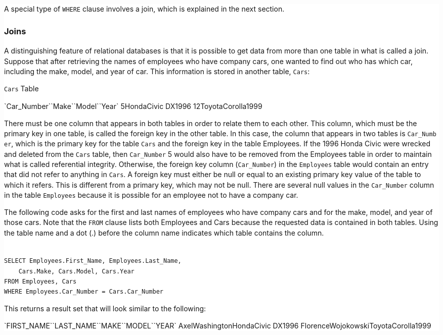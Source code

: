 A special type of `WHERE` clause involves a join, which is explained in the next section.

<a name="joins" id="joins"></a>

### Joins

A distinguishing feature of relational databases is that it is possible to get data from more than one table in what is called a join. Suppose that after retrieving the names of employees who have company cars, one wanted to find out who has which car, including the make, model, and year of car. This information is stored in another table, `Cars`:

<a name="cars" id="cars"></a>

`Cars` Table
<th id="h201">`Car_Number`</th><th id="h202">`Make`</th><th id="h203">`Model`</th><th id="h204">`Year`</th>
<td headers="h201">5</td><td headers="h202">Honda</td><td headers="h203">Civic DX</td><td headers="h204">1996</td>
<td headers="h201">12</td><td headers="h202">Toyota</td><td headers="h203">Corolla</td><td headers="h204">1999</td>

There must be one column that appears in both tables in order to relate them to each other. This column, which must be the primary key in one table, is called the foreign key in the other table. In this case, the column that appears in two tables is `Car_Number`, which is the primary key for the table `Cars` and the foreign key in the table Employees. If the 1996 Honda Civic were wrecked and deleted from the `Cars` table, then `Car_Number` 5 would also have to be removed from the Employees table in order to maintain what is called referential integrity. Otherwise, the foreign key column (`Car_Number`) in the `Employees` table would contain an entry that did not refer to anything in `Cars`. A foreign key must either be null or equal to an existing primary key value of the table to which it refers. This is different from a primary key, which may not be null. There are several null values in the `Car_Number` column in the table `Employees` because it is possible for an employee not to have a company car.

The following code asks for the first and last names of employees who have company cars and for the make, model, and year of those cars. Note that the `FROM` clause lists both Employees and Cars because the requested data is contained in both tables. Using the table name and a dot (.) before the column name indicates which table contains the column.

```

SELECT Employees.First_Name, Employees.Last_Name,
    Cars.Make, Cars.Model, Cars.Year
FROM Employees, Cars
WHERE Employees.Car_Number = Cars.Car_Number

```

This returns a result set that will look similar to the following:
<th id="h301">`FIRST_NAME`</th><th id="h302">`LAST_NAME`</th><th id="h303">`MAKE`</th><th id="h304">`MODEL`</th><th id="h305">`YEAR`</th>
<td headers="h301">Axel</td><td headers="h302">Washington</td><td headers="h303">Honda</td><td headers="h304">Civic DX</td><td headers="h305">1996</td>
<td headers="h301">Florence</td><td headers="h302">Wojokowski</td><td headers="h303">Toyota</td><td headers="h304">Corolla</td><td headers="h305">1999</td>
